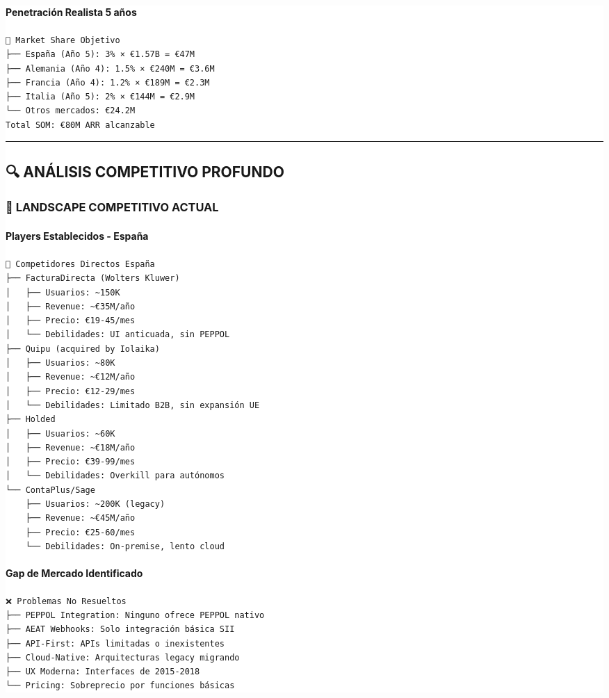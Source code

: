 #### Penetración Realista 5 años
```
🎯 Market Share Objetivo
├── España (Año 5): 3% × €1.57B = €47M
├── Alemania (Año 4): 1.5% × €240M = €3.6M
├── Francia (Año 4): 1.2% × €189M = €2.3M
├── Italia (Año 5): 2% × €144M = €2.9M
└── Otros mercados: €24.2M
Total SOM: €80M ARR alcanzable
```

---

## 🔍 ANÁLISIS COMPETITIVO PROFUNDO

### 🏁 **LANDSCAPE COMPETITIVO ACTUAL**

#### Players Establecidos - España
```
🏢 Competidores Directos España
├── FacturaDirecta (Wolters Kluwer)
│   ├── Usuarios: ~150K
│   ├── Revenue: ~€35M/año
│   ├── Precio: €19-45/mes
│   └── Debilidades: UI anticuada, sin PEPPOL
├── Quipu (acquired by Iolaika)
│   ├── Usuarios: ~80K
│   ├── Revenue: ~€12M/año
│   ├── Precio: €12-29/mes
│   └── Debilidades: Limitado B2B, sin expansión UE
├── Holded
│   ├── Usuarios: ~60K
│   ├── Revenue: ~€18M/año
│   ├── Precio: €39-99/mes
│   └── Debilidades: Overkill para autónomos
└── ContaPlus/Sage
    ├── Usuarios: ~200K (legacy)
    ├── Revenue: ~€45M/año
    ├── Precio: €25-60/mes
    └── Debilidades: On-premise, lento cloud
```

#### Gap de Mercado Identificado
```
❌ Problemas No Resueltos
├── PEPPOL Integration: Ninguno ofrece PEPPOL nativo
├── AEAT Webhooks: Solo integración básica SII
├── API-First: APIs limitadas o inexistentes
├── Cloud-Native: Arquitecturas legacy migrando
├── UX Moderna: Interfaces de 2015-2018
└── Pricing: Sobreprecio por funciones básicas
```
